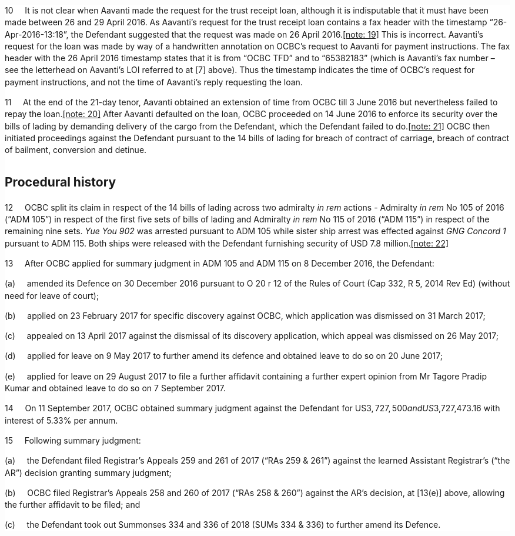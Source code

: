 10     It is not clear when Aavanti made the request for the trust receipt loan, although it is indisputable that it must have been made between 26 and 29 April 2016. As Aavanti’s request for the trust receipt loan contains a fax header with the timestamp “26-Apr-2016-13:18”, the Defendant suggested that the request was made on 26 April 2016.[\[note: 19\]](#Ftn_19) This is incorrect. Aavanti’s request for the loan was made by way of a handwritten annotation on OCBC’s request to Aavanti for payment instructions. The fax header with the 26 April 2016 timestamp states that it is from “OCBC TFD” and to “65382183” (which is Aavanti’s fax number – see the letterhead on Aavanti’s LOI referred to at \[7\] above). Thus the timestamp indicates the time of OCBC’s request for payment instructions, and not the time of Aavanti’s reply requesting the loan.

11     At the end of the 21-day tenor, Aavanti obtained an extension of time from OCBC till 3 June 2016 but nevertheless failed to repay the loan.[\[note: 20\]](#Ftn_20) After Aavanti defaulted on the loan, OCBC proceeded on 14 June 2016 to enforce its security over the bills of lading by demanding delivery of the cargo from the Defendant, which the Defendant failed to do.[\[note: 21\]](#Ftn_21) OCBC then initiated proceedings against the Defendant pursuant to the 14 bills of lading for breach of contract of carriage, breach of contract of bailment, conversion and detinue.

## Procedural history

12     OCBC split its claim in respect of the 14 bills of lading across two admiralty _in rem_ actions - Admiralty _in rem_ No 105 of 2016 (“ADM 105”) in respect of the first five sets of bills of lading and Admiralty _in rem_ No 115 of 2016 (“ADM 115”) in respect of the remaining nine sets. _Yue You 902_ was arrested pursuant to ADM 105 while sister ship arrest was effected against _GNG Concord 1_ pursuant to ADM 115. Both ships were released with the Defendant furnishing security of USD 7.8 million.[\[note: 22\]](#Ftn_22)

13     After OCBC applied for summary judgment in ADM 105 and ADM 115 on 8 December 2016, the Defendant:

(a)     amended its Defence on 30 December 2016 pursuant to O 20 r 12 of the Rules of Court (Cap 332, R 5, 2014 Rev Ed) (without need for leave of court);

(b)     applied on 23 February 2017 for specific discovery against OCBC, which application was dismissed on 31 March 2017;

(c)     appealed on 13 April 2017 against the dismissal of its discovery application, which appeal was dismissed on 26 May 2017;

(d)     applied for leave on 9 May 2017 to further amend its defence and obtained leave to do so on 20 June 2017;

(e)     applied for leave on 29 August 2017 to file a further affidavit containing a further expert opinion from Mr Tagore Pradip Kumar and obtained leave to do so on 7 September 2017.

14     On 11 September 2017, OCBC obtained summary judgment against the Defendant for US$3,727,500 and US$3,727,473.16 with interest of 5.33% per annum.

15     Following summary judgment:

(a)     the Defendant filed Registrar’s Appeals 259 and 261 of 2017 (“RAs 259 & 261”) against the learned Assistant Registrar’s (“the AR”) decision granting summary judgment;

(b)     OCBC filed Registrar’s Appeals 258 and 260 of 2017 (“RAs 258 & 260”) against the AR’s decision, at \[13(e)\] above, allowing the further affidavit to be filed; and

(c)     the Defendant took out Summonses 334 and 336 of 2018 (SUMs 334 & 336) to further amend its Defence.
